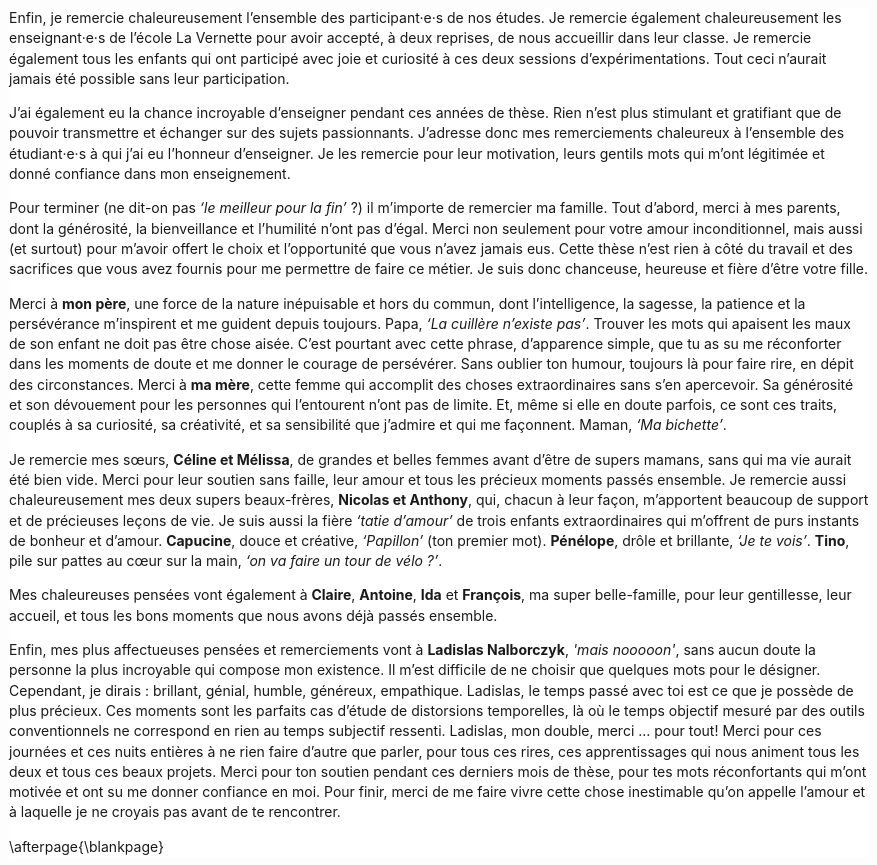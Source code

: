 Enfin, je remercie chaleureusement l’ensemble des participant·e·s de nos études. Je remercie également chaleureusement les enseignant·e·s de l’école La Vernette pour avoir accepté, à deux reprises, de nous accueillir dans leur classe. Je remercie également tous les enfants qui ont participé avec joie et curiosité à ces deux sessions d’expérimentations. Tout ceci n’aurait jamais été possible sans leur participation. 

J’ai également eu la chance incroyable d’enseigner pendant ces années de thèse. Rien n’est plus stimulant et gratifiant que de pouvoir transmettre et échanger sur des sujets passionnants. J’adresse donc mes remerciements chaleureux à l’ensemble des étudiant·e·s à qui j’ai eu l’honneur d’enseigner. Je les remercie pour leur motivation, leurs gentils mots qui m’ont légitimée et donné confiance dans mon enseignement.

Pour terminer (ne dit-on pas *‘le meilleur pour la fin’* ?) il m’importe de remercier ma famille. Tout d’abord, merci à mes parents, dont la générosité, la bienveillance et l’humilité n’ont pas d’égal. Merci non seulement pour votre amour inconditionnel, mais aussi (et surtout) pour m’avoir offert le choix et l’opportunité que vous n’avez jamais eus. Cette thèse n’est rien à côté du travail et des sacrifices que vous avez fournis pour me permettre de faire ce métier. Je suis donc chanceuse, heureuse et fière d’être votre fille.

Merci à **mon père**, une force de la nature inépuisable et hors du commun, dont l’intelligence, la sagesse, la patience et la persévérance m’inspirent et me guident depuis toujours. 
Papa, *‘La cuillère n’existe pas’*. Trouver les mots qui apaisent les maux de son enfant ne doit pas être chose aisée. C’est pourtant avec cette phrase, d’apparence simple, que tu as su me réconforter dans les moments de doute et me donner le courage de persévérer. Sans oublier ton humour, toujours là pour faire rire, en dépit des circonstances. 
Merci à **ma mère**, cette femme qui accomplit des choses extraordinaires sans s’en apercevoir. Sa générosité et son dévouement pour les personnes qui l’entourent n’ont pas de limite. Et, même si elle en doute parfois, ce sont ces traits, couplés à sa curiosité, sa créativité, et sa sensibilité que j’admire et qui me façonnent. Maman, *‘Ma bichette’*. 

Je remercie mes sœurs, **Céline et Mélissa**, de grandes et belles femmes avant d’être de supers mamans, sans qui ma vie aurait été bien vide. Merci pour leur soutien sans faille, leur amour et tous les précieux moments passés ensemble. Je remercie aussi chaleureusement mes deux supers beaux-frères, **Nicolas et Anthony**, qui, chacun à leur façon, m’apportent beaucoup de support et de précieuses leçons de vie. Je suis aussi la fière *‘tatie d’amour’* de trois enfants extraordinaires qui m’offrent de purs instants de bonheur et d’amour. **Capucine**, douce et créative, *‘Papillon’* (ton premier mot). **Pénélope**, drôle et brillante, *‘Je te vois’*. **Tino**, pile sur pattes au cœur sur la main, *‘on va faire un tour de vélo ?’*. 

Mes chaleureuses pensées vont également à **Claire**, **Antoine**, **Ida** et **François**, ma super belle-famille, pour leur gentillesse, leur accueil, et tous les bons moments que nous avons déjà passés ensemble. 

Enfin, mes plus affectueuses pensées et remerciements vont à **Ladislas Nalborczyk**, *'mais nooooon'*, sans aucun doute la personne la plus incroyable qui compose mon existence. Il m’est difficile de ne choisir que quelques mots pour le désigner. Cependant, je dirais : brillant, génial, humble, généreux, empathique. Ladislas, le temps passé avec toi est ce que je possède de plus précieux. Ces moments sont les parfaits cas d’étude de distorsions temporelles, là où le temps objectif mesuré par des outils conventionnels ne correspond en rien au temps subjectif ressenti. Ladislas, mon double, merci … pour tout! Merci pour ces journées et ces nuits entières à ne rien faire d’autre que parler, pour tous ces rires, ces apprentissages qui nous animent tous les deux et tous ces beaux projets. Merci pour ton soutien pendant ces derniers mois de thèse, pour tes mots réconfortants qui m’ont motivée et ont su me donner confiance en moi. Pour finir, merci de me faire vivre cette chose inestimable qu’on appelle l’amour et à laquelle je ne croyais pas avant de te rencontrer.


\afterpage{\blankpage}
